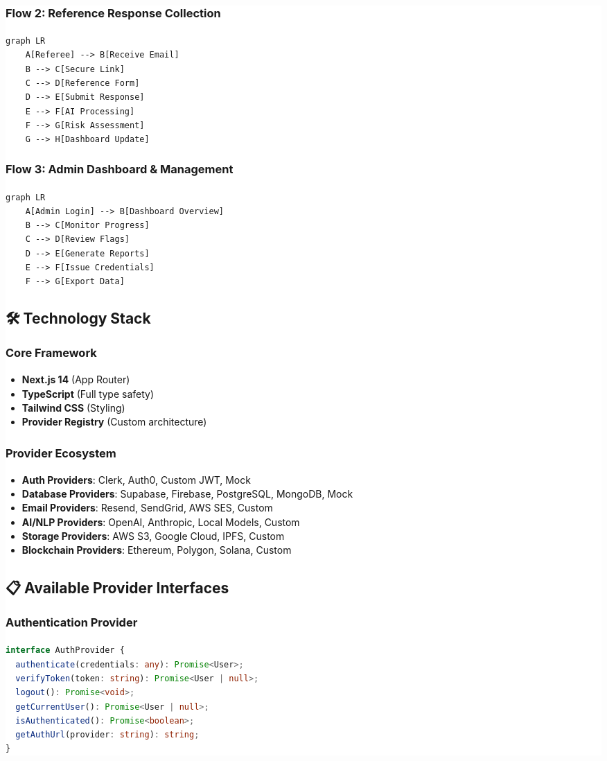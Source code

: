 ### **Flow 2: Reference Response Collection**
```mermaid
graph LR
    A[Referee] --> B[Receive Email]
    B --> C[Secure Link]
    C --> D[Reference Form]
    D --> E[Submit Response]
    E --> F[AI Processing]
    F --> G[Risk Assessment]
    G --> H[Dashboard Update]
```

### **Flow 3: Admin Dashboard & Management**
```mermaid
graph LR
    A[Admin Login] --> B[Dashboard Overview]
    B --> C[Monitor Progress]
    C --> D[Review Flags]
    D --> E[Generate Reports]
    E --> F[Issue Credentials]
    F --> G[Export Data]
```

## 🛠️ **Technology Stack**

### **Core Framework**
- **Next.js 14** (App Router)
- **TypeScript** (Full type safety)
- **Tailwind CSS** (Styling)
- **Provider Registry** (Custom architecture)

### **Provider Ecosystem**
- **Auth Providers**: Clerk, Auth0, Custom JWT, Mock
- **Database Providers**: Supabase, Firebase, PostgreSQL, MongoDB, Mock
- **Email Providers**: Resend, SendGrid, AWS SES, Custom
- **AI/NLP Providers**: OpenAI, Anthropic, Local Models, Custom
- **Storage Providers**: AWS S3, Google Cloud, IPFS, Custom
- **Blockchain Providers**: Ethereum, Polygon, Solana, Custom

## 📋 **Available Provider Interfaces**

### **Authentication Provider**
```typescript
interface AuthProvider {
  authenticate(credentials: any): Promise<User>;
  verifyToken(token: string): Promise<User | null>;
  logout(): Promise<void>;
  getCurrentUser(): Promise<User | null>;
  isAuthenticated(): Promise<boolean>;
  getAuthUrl(provider: string): string;
}
```
